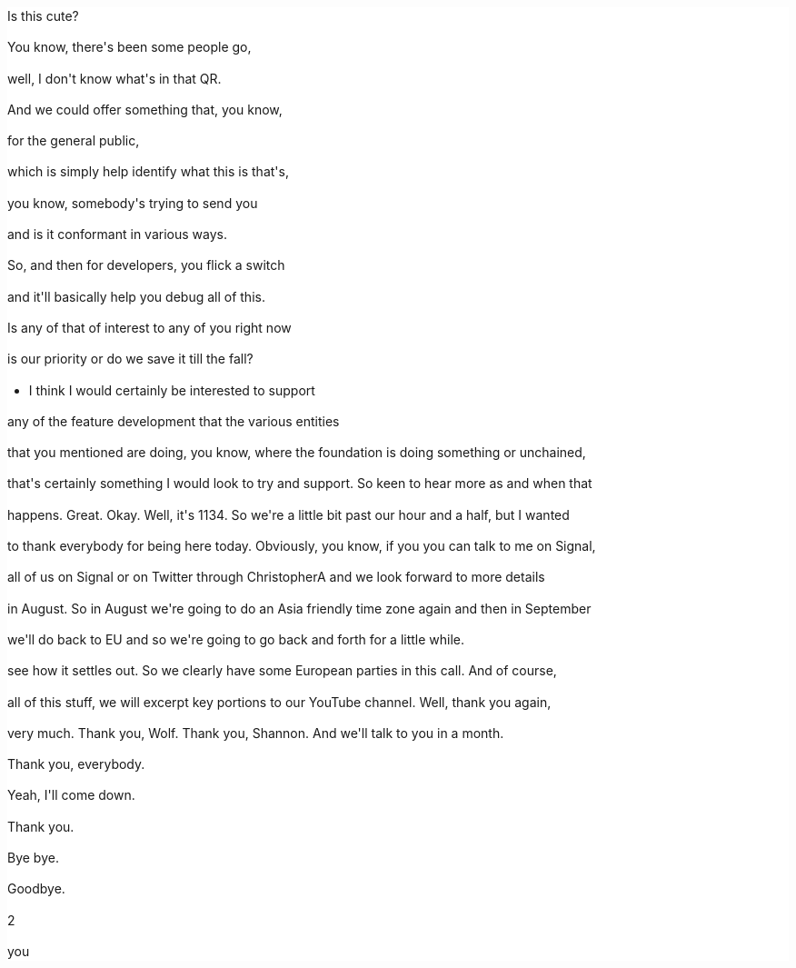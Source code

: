 Is this cute?

You know, there's been some people go,

well, I don't know what's in that QR.

And we could offer something that, you know,

for the general public,

which is simply help identify what this is that's,

you know, somebody's trying to send you

and is it conformant in various ways.

So, and then for developers, you flick a switch

and it'll basically help you debug all of this.

Is any of that of interest to any of you right now

is our priority or do we save it till the fall?

- I think I would certainly be interested to support

any of the feature development that the various entities

that you mentioned are doing, you know, where the foundation is doing something or unchained,

that's certainly something I would look to try and support. So keen to hear more as and when that

happens. Great. Okay. Well, it's 1134. So we're a little bit past our hour and a half, but I wanted

to thank everybody for being here today. Obviously, you know, if you you can talk to me on Signal,

all of us on Signal or on Twitter through ChristopherA and we look forward to more details

in August. So in August we're going to do an Asia friendly time zone again and then in September

we'll do back to EU and so we're going to go back and forth for a little while.

see how it settles out. So we clearly have some European parties in this call. And of course,

all of this stuff, we will excerpt key portions to our YouTube channel. Well, thank you again,

very much. Thank you, Wolf. Thank you, Shannon. And we'll talk to you in a month.

Thank you, everybody.

Yeah, I'll come down.

Thank you.

Bye bye.

Goodbye.

2

you

